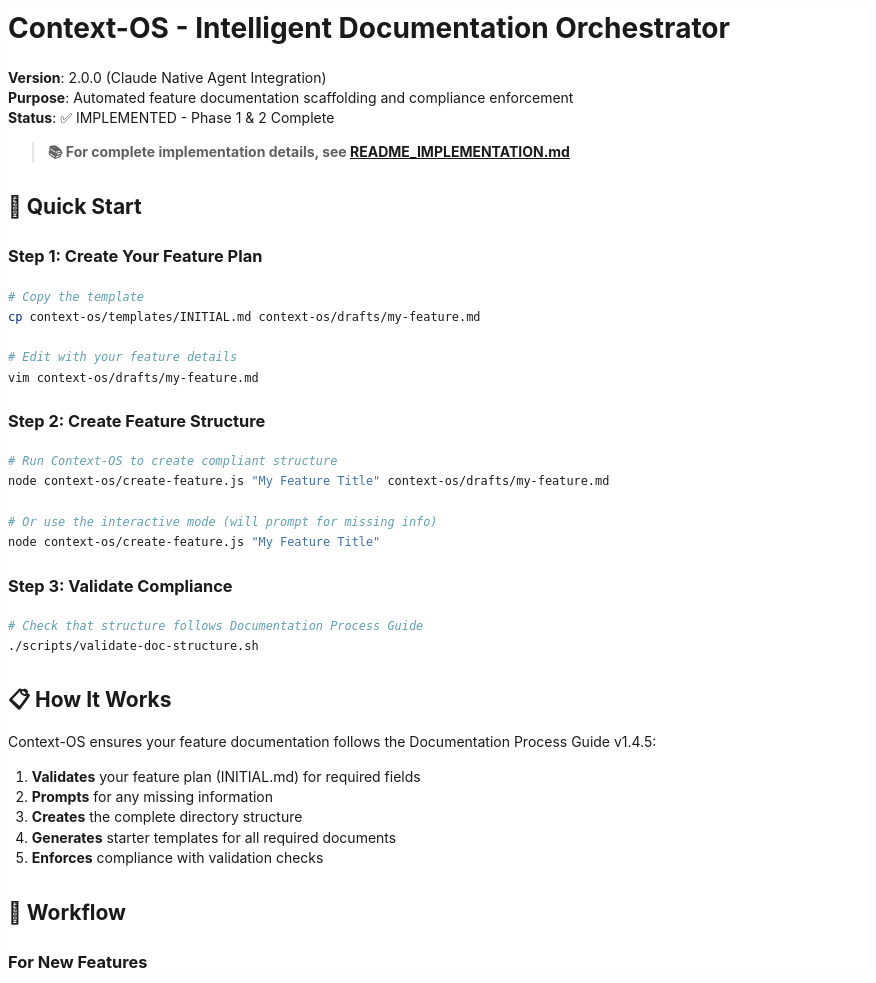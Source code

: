# Context-OS - Intelligent Documentation Orchestrator

**Version**: 2.0.0 (Claude Native Agent Integration)  
**Purpose**: Automated feature documentation scaffolding and compliance enforcement  
**Status**: ✅ IMPLEMENTED - Phase 1 & 2 Complete

> **📚 For complete implementation details, see [README_IMPLEMENTATION.md](README_IMPLEMENTATION.md)**

## 🚀 Quick Start

### Step 1: Create Your Feature Plan

```bash
# Copy the template
cp context-os/templates/INITIAL.md context-os/drafts/my-feature.md

# Edit with your feature details
vim context-os/drafts/my-feature.md
```

### Step 2: Create Feature Structure

```bash
# Run Context-OS to create compliant structure
node context-os/create-feature.js "My Feature Title" context-os/drafts/my-feature.md

# Or use the interactive mode (will prompt for missing info)
node context-os/create-feature.js "My Feature Title"
```

### Step 3: Validate Compliance

```bash
# Check that structure follows Documentation Process Guide
./scripts/validate-doc-structure.sh
```

## 📋 How It Works

Context-OS ensures your feature documentation follows the Documentation Process Guide v1.4.5:

1. **Validates** your feature plan (INITIAL.md) for required fields
2. **Prompts** for any missing information
3. **Creates** the complete directory structure
4. **Generates** starter templates for all required documents
5. **Enforces** compliance with validation checks

## 🎯 Workflow

### For New Features
